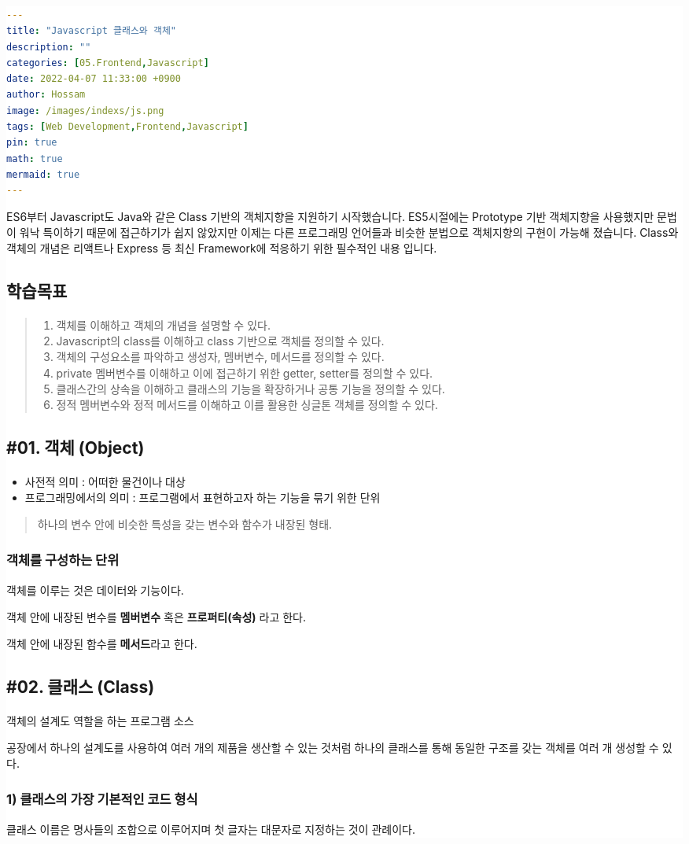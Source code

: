 ```yaml
---
title: "Javascript 클래스와 객체"
description: ""
categories: [05.Frontend,Javascript]
date: 2022-04-07 11:33:00 +0900
author: Hossam
image: /images/indexs/js.png
tags: [Web Development,Frontend,Javascript]
pin: true
math: true
mermaid: true
---
```


ES6부터 Javascript도 Java와 같은 Class 기반의 객체지향을 지원하기 시작했습니다. ES5시절에는 Prototype 기반 객체지향을 사용했지만 문법이 워낙 특이하기 때문에 접근하기가 쉽지 않았지만 이제는 다른 프로그래밍 언어들과 비슷한 분법으로 객체지향의 구현이 가능해 졌습니다. Class와 객체의 개념은 리액트나 Express 등 최신 Framework에 적응하기 위한 필수적인 내용 입니다.



## 학습목표

> 1. 객체를 이해하고 객체의 개념을 설명할 수 있다.
> 2. Javascript의 class를 이해하고 class 기반으로 객체를 정의할 수 있다.
> 3. 객체의 구성요소를 파악하고 생성자, 멤버변수, 메서드를 정의할 수 있다.
> 4. private 멤버변수를 이해하고 이에 접근하기 위한 getter, setter를 정의할 수 있다.
> 5. 클래스간의 상속을 이해하고 클래스의 기능을 확장하거나 공통 기능을 정의할 수 있다.
> 6. 정적 멤버변수와 정적 메서드를 이해하고 이를 활용한 싱글톤 객체를 정의할 수 있다.

## #01. 객체 (Object)

- 사전적 의미 : 어떠한 물건이나 대상
- 프로그래밍에서의 의미 : 프로그램에서 표현하고자 하는 기능을 묶기 위한 단위

> 하나의 변수 안에 비슷한 특성을 갖는 변수와 함수가 내장된 형태.

### 객체를 구성하는 단위

객체를 이루는 것은 데이터와 기능이다.

객체 안에 내장된 변수를 **멤버변수** 혹은 **프로퍼티(속성)** 라고 한다.

객체 안에 내장된 함수를 **메서드**라고 한다.

## #02. 클래스 (Class)

객체의 설계도 역할을 하는 프로그램 소스

공장에서 하나의 설계도를 사용하여 여러 개의 제품을 생산할 수 있는 것처럼 하나의 클래스를 통해 동일한 구조를 갖는 객체를 여러 개 생성할 수 있다.

### 1) 클래스의 가장 기본적인 코드 형식

클래스 이름은 명사들의 조합으로 이루어지며 첫 글자는 대문자로 지정하는 것이 관례이다.

